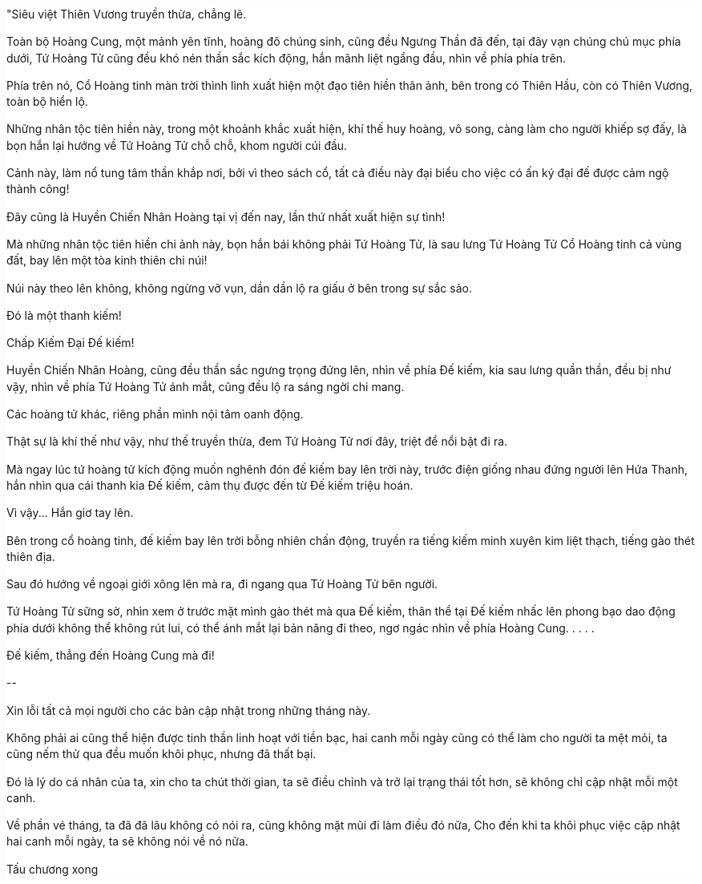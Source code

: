 "Siêu việt Thiên Vương truyền thừa, chẳng lẽ.

Toàn bộ Hoàng Cung, một mảnh yên tĩnh, hoàng đô chúng sinh, cũng đều Ngưng Thần đã đến, tại đây vạn chúng chú mục phía dưới, Tứ Hoàng Tử cũng đều khó nén thần sắc kích động, hắn mãnh liệt ngẩng đầu, nhìn về phía phía trên.

Phía trên nó, Cổ Hoàng tinh màn trời thình lình xuất hiện một đạo tiên hiền thân ảnh, bên trong có Thiên Hầu, còn có Thiên Vương, toàn bộ hiển lộ.

Những nhân tộc tiên hiền này, trong một khoảnh khắc xuất hiện, khí thế huy hoàng, vô song, càng làm cho người khiếp sợ đấy, là bọn hắn lại hướng về Tứ Hoàng Tử chỗ chỗ, khom người cúi đầu.

Cảnh này, làm nổ tung tâm thần khắp nơi, bởi vì theo sách cổ, tất cả điều này đại biểu cho việc có ấn ký đại đế được cảm ngộ thành công!

Đây cũng là Huyền Chiến Nhân Hoàng tại vị đến nay, lần thứ nhất xuất hiện sự tình!

Mà những nhân tộc tiên hiền chi ảnh này, bọn hắn bái không phải Tứ Hoàng Tử, là sau lưng Tứ Hoàng Tử Cổ Hoàng tinh cả vùng đất, bay lên một tòa kinh thiên chi núi!

Núi này theo lên không, không ngừng vỡ vụn, dần dần lộ ra giấu ở bên trong sự sắc sảo.

Đó là một thanh kiếm!

Chấp Kiếm Đại Đế kiếm!

Huyền Chiến Nhân Hoàng, cũng đều thần sắc ngưng trọng đứng lên, nhìn về phía Đế kiếm, kia sau lưng quần thần, đều bị như vậy, nhìn về phía Tứ Hoàng Tử ánh mắt, cũng đều lộ ra sáng ngời chi mang.

Các hoàng tử khác, riêng phần mình nội tâm oanh động.

Thật sự là khí thế như vậy, như thế truyền thừa, đem Tứ Hoàng Tử nơi đây, triệt để nổi bật đi ra.

Mà ngay lúc tứ hoàng tử kích động muốn nghênh đón đế kiếm bay lên trời này, trước điện giống nhau đứng người lên Hứa Thanh, hắn nhìn qua cái thanh kia Đế kiếm, cảm thụ được đến từ Đế kiếm triệu hoán.

Vì vậy... Hắn giơ tay lên.

Bên trong cổ hoàng tinh, đế kiếm bay lên trời bỗng nhiên chấn động, truyền ra tiếng kiếm minh xuyên kim liệt thạch, tiếng gào thét thiên địa.

Sau đó hướng về ngoại giới xông lên mà ra, đi ngang qua Tứ Hoàng Tử bên người.

Tứ Hoàng Tử sững sờ, nhìn xem ở trước mặt mình gào thét mà qua Đế kiếm, thân thể tại Đế kiếm nhấc lên phong bạo dao động phía dưới không thể không rút lui, có thể ánh mắt lại bản năng đi theo, ngơ ngác nhìn về phía Hoàng Cung. . . . .

Đế kiếm, thẳng đến Hoàng Cung mà đi!

--

Xin lỗi tất cả mọi người cho các bản cập nhật trong những tháng này.

Không phải ai cũng thể hiện được tinh thần linh hoạt với tiền bạc, hai canh mỗi ngày cũng có thể làm cho người ta mệt mỏi, ta cũng nếm thử qua đều muốn khôi phục, nhưng đã thất bại.

Đó là lý do cá nhân của ta, xin cho ta chút thời gian, ta sẽ điều chỉnh và trở lại trạng thái tốt hơn, sẽ không chỉ cập nhật mỗi một canh.

Về phần vé tháng, ta đã đã lâu không có nói ra, cũng không mặt mũi đi làm điều đó nữa, Cho đến khi ta khôi phục việc cập nhật hai canh mỗi ngày, ta sẽ không nói về nó nữa.

Tấu chương xong




